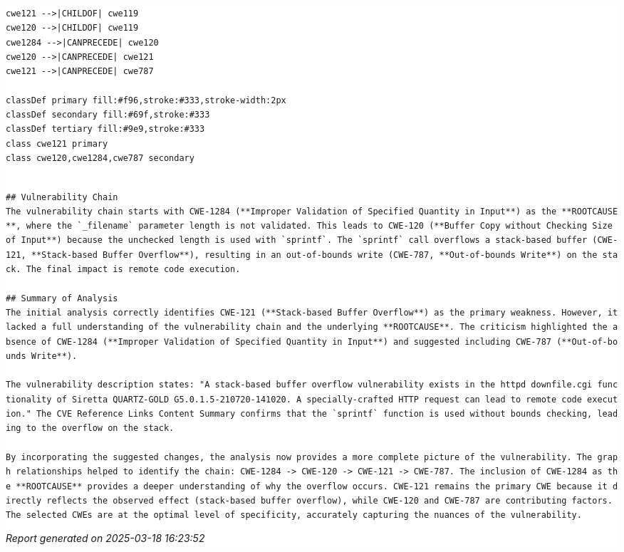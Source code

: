     cwe121 -->|CHILDOF| cwe119
    cwe120 -->|CHILDOF| cwe119
    cwe1284 -->|CANPRECEDE| cwe120
    cwe120 -->|CANPRECEDE| cwe121
    cwe121 -->|CANPRECEDE| cwe787
    
    classDef primary fill:#f96,stroke:#333,stroke-width:2px
    classDef secondary fill:#69f,stroke:#333
    classDef tertiary fill:#9e9,stroke:#333
    class cwe121 primary
    class cwe120,cwe1284,cwe787 secondary
```

## Vulnerability Chain
The vulnerability chain starts with CWE-1284 (**Improper Validation of Specified Quantity in Input**) as the **ROOTCAUSE**, where the `_filename` parameter length is not validated. This leads to CWE-120 (**Buffer Copy without Checking Size of Input**) because the unchecked length is used with `sprintf`. The `sprintf` call overflows a stack-based buffer (CWE-121, **Stack-based Buffer Overflow**), resulting in an out-of-bounds write (CWE-787, **Out-of-bounds Write**) on the stack. The final impact is remote code execution.

## Summary of Analysis
The initial analysis correctly identifies CWE-121 (**Stack-based Buffer Overflow**) as the primary weakness. However, it lacked a full understanding of the vulnerability chain and the underlying **ROOTCAUSE**. The criticism highlighted the absence of CWE-1284 (**Improper Validation of Specified Quantity in Input**) and suggested including CWE-787 (**Out-of-bounds Write**).

The vulnerability description states: "A stack-based buffer overflow vulnerability exists in the httpd downfile.cgi functionality of Siretta QUARTZ-GOLD G5.0.1.5-210720-141020. A specially-crafted HTTP request can lead to remote code execution." The CVE Reference Links Content Summary confirms that the `sprintf` function is used without bounds checking, leading to the overflow on the stack.

By incorporating the suggested changes, the analysis now provides a more complete picture of the vulnerability. The graph relationships helped to identify the chain: CWE-1284 -> CWE-120 -> CWE-121 -> CWE-787. The inclusion of CWE-1284 as the **ROOTCAUSE** provides a deeper understanding of why the overflow occurs. CWE-121 remains the primary CWE because it directly reflects the observed effect (stack-based buffer overflow), while CWE-120 and CWE-787 are contributing factors. The selected CWEs are at the optimal level of specificity, accurately capturing the nuances of the vulnerability.
```



*Report generated on 2025-03-18 16:23:52*
